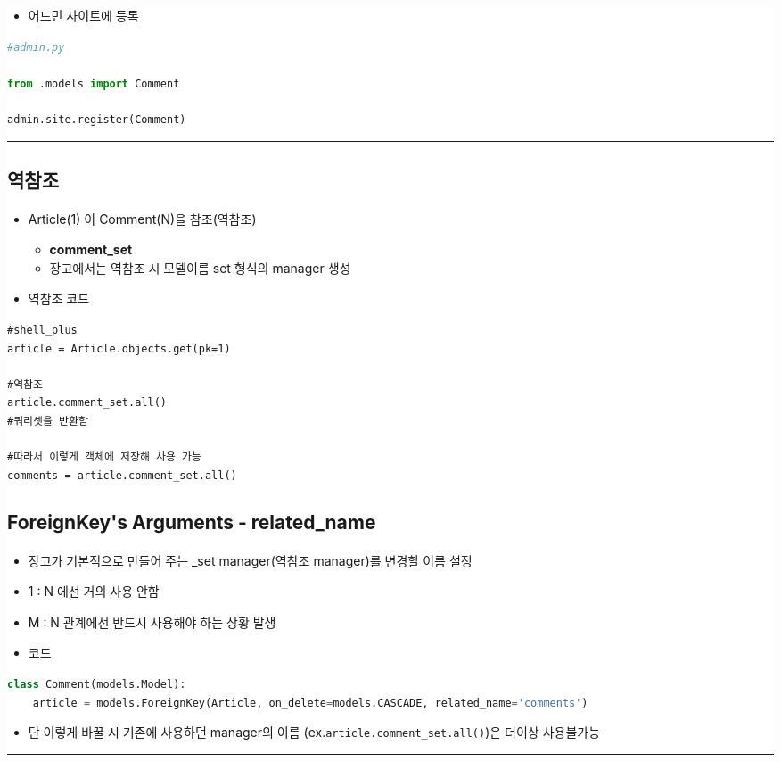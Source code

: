 

- 어드민 사이트에 등록

```python
#admin.py

from .models import Comment

admin.site.register(Comment)
```



---



## 역참조

- Article(1) 이 Comment(N)을 참조(역참조)
  - __comment_set__
  - 장고에서는 역참조 시 모델이름 set 형식의 manager 생성



- 역참조 코드

```shell
#shell_plus
article = Article.objects.get(pk=1)

#역참조
article.comment_set.all()
#쿼리셋을 반환함

#따라서 이렇게 객체에 저장해 사용 가능
comments = article.comment_set.all()
```



## ForeignKey's Arguments - related_name

- 장고가 기본적으로 만들어 주는 _set manager(역참조 manager)를 변경할 이름 설정
- 1 : N 에선 거의 사용 안함
- M : N 관계에선 반드시 사용해야 하는 상황 발생

- 코드

```python
class Comment(models.Model):
    article = models.ForeignKey(Article, on_delete=models.CASCADE, related_name='comments')
```

- 단 이렇게 바꿀 시 기존에 사용하던 manager의 이름 (ex.`article.comment_set.all()`)은 더이상 사용불가능



---
